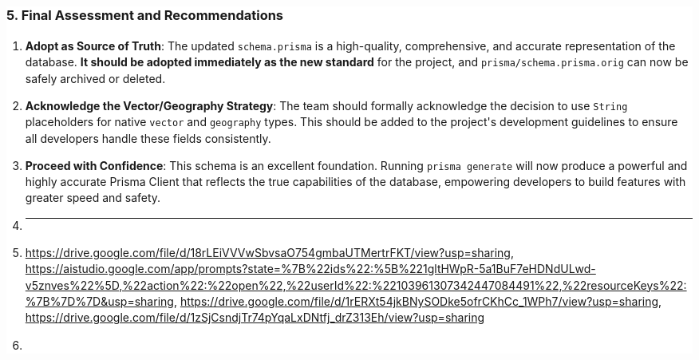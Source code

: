### 5. Final Assessment and Recommendations

1.  **Adopt as Source of Truth**: The updated `schema.prisma` is a high-quality, comprehensive, and accurate representation of the database. **It should be adopted immediately as the new standard** for the project, and `prisma/schema.prisma.orig` can now be safely archived or deleted.

2.  **Acknowledge the Vector/Geography Strategy**: The team should formally acknowledge the decision to use `String` placeholders for native `vector` and `geography` types. This should be added to the project's development guidelines to ensure all developers handle these fields consistently.

3.  **Proceed with Confidence**: This schema is an excellent foundation. Running `prisma generate` will now produce a powerful and highly accurate Prisma Client that reflects the true capabilities of the database, empowering developers to build features with greater speed and safety.

4.  ---
5.  https://drive.google.com/file/d/18rLEiVVVwSbvsaO754gmbaUTMertrFKT/view?usp=sharing, https://aistudio.google.com/app/prompts?state=%7B%22ids%22:%5B%221gltHWpR-5a1BuF7eHDNdULwd-v5znves%22%5D,%22action%22:%22open%22,%22userId%22:%22103961307342447084491%22,%22resourceKeys%22:%7B%7D%7D&usp=sharing, https://drive.google.com/file/d/1rERXt54jkBNySODke5ofrCKhCc_1WPh7/view?usp=sharing, https://drive.google.com/file/d/1zSjCsndjTr74pYqaLxDNtfj_drZ313Eh/view?usp=sharing
6.  
